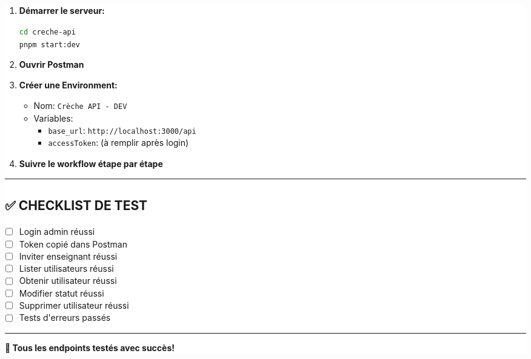 1. **Démarrer le serveur:**
   ```bash
   cd creche-api
   pnpm start:dev
   ```

2. **Ouvrir Postman**

3. **Créer une Environment:**
   - Nom: `Crèche API - DEV`
   - Variables:
     - `base_url`: `http://localhost:3000/api`
     - `accessToken`: (à remplir après login)

4. **Suivre le workflow étape par étape**

---

## ✅ CHECKLIST DE TEST

- [ ] Login admin réussi
- [ ] Token copié dans Postman
- [ ] Inviter enseignant réussi
- [ ] Lister utilisateurs réussi
- [ ] Obtenir utilisateur réussi
- [ ] Modifier statut réussi
- [ ] Supprimer utilisateur réussi
- [ ] Tests d'erreurs passés

---

**🎉 Tous les endpoints testés avec succès!**

